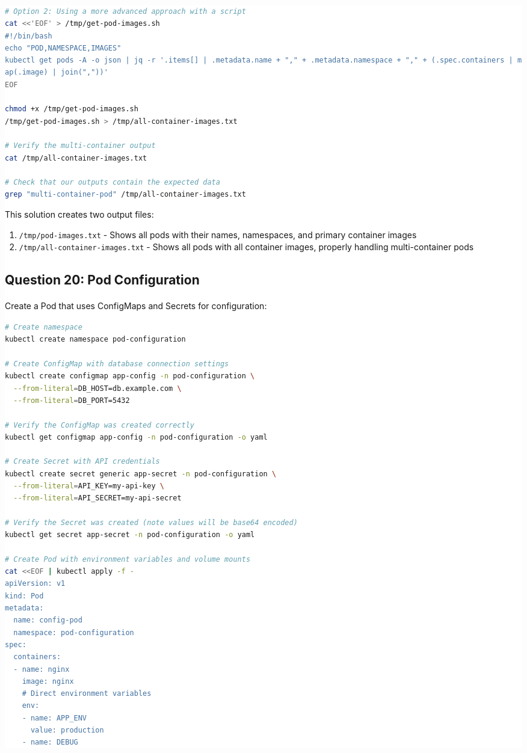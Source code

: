 ```bash
# Option 2: Using a more advanced approach with a script
cat <<'EOF' > /tmp/get-pod-images.sh
#!/bin/bash
echo "POD,NAMESPACE,IMAGES"
kubectl get pods -A -o json | jq -r '.items[] | .metadata.name + "," + .metadata.namespace + "," + (.spec.containers | map(.image) | join(","))'
EOF

chmod +x /tmp/get-pod-images.sh
/tmp/get-pod-images.sh > /tmp/all-container-images.txt

# Verify the multi-container output
cat /tmp/all-container-images.txt

# Check that our outputs contain the expected data
grep "multi-container-pod" /tmp/all-container-images.txt
```

This solution creates two output files:
1. `/tmp/pod-images.txt` - Shows all pods with their names, namespaces, and primary container images
2. `/tmp/all-container-images.txt` - Shows all pods with all container images, properly handling multi-container pods

## Question 20: Pod Configuration

Create a Pod that uses ConfigMaps and Secrets for configuration:

```bash
# Create namespace
kubectl create namespace pod-configuration

# Create ConfigMap with database connection settings
kubectl create configmap app-config -n pod-configuration \
  --from-literal=DB_HOST=db.example.com \
  --from-literal=DB_PORT=5432

# Verify the ConfigMap was created correctly
kubectl get configmap app-config -n pod-configuration -o yaml

# Create Secret with API credentials
kubectl create secret generic app-secret -n pod-configuration \
  --from-literal=API_KEY=my-api-key \
  --from-literal=API_SECRET=my-api-secret

# Verify the Secret was created (note values will be base64 encoded)
kubectl get secret app-secret -n pod-configuration -o yaml

# Create Pod with environment variables and volume mounts
cat <<EOF | kubectl apply -f -
apiVersion: v1
kind: Pod
metadata:
  name: config-pod
  namespace: pod-configuration
spec:
  containers:
  - name: nginx
    image: nginx
    # Direct environment variables
    env:
    - name: APP_ENV
      value: production
    - name: DEBUG
```